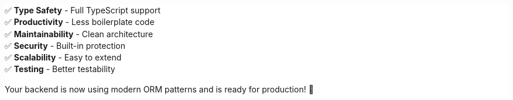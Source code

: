 ✅ **Type Safety** - Full TypeScript support  
✅ **Productivity** - Less boilerplate code  
✅ **Maintainability** - Clean architecture  
✅ **Security** - Built-in protection  
✅ **Scalability** - Easy to extend  
✅ **Testing** - Better testability  

Your backend is now using modern ORM patterns and is ready for production! 🚀
